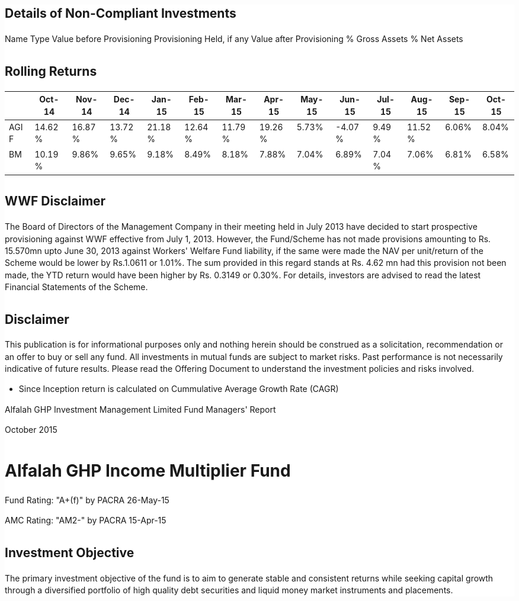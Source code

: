 ## Details of Non-Compliant Investments

Name
Type
Value before Provisioning
Provisioning Held, if any
Value after Provisioning
% Gross Assets
% Net Assets

## Rolling Returns

|      | Oct-14 | Nov-14 | Dec-14 | Jan-15 | Feb-15 | Mar-15 | Apr-15 | May-15 | Jun-15 | Jul-15 | Aug-15 | Sep-15 | Oct-15 |
| ---- | ------ | ------ | ------ | ------ | ------ | ------ | ------ | ------ | ------ | ------ | ------ | ------ | ------ |
| AGIF | 14.62% | 16.87% | 13.72% | 21.18% | 12.64% | 11.79% | 19.26% | 5.73%  | -4.07% | 9.49%  | 11.52% | 6.06%  | 8.04%  |
| BM   | 10.19% | 9.86%  | 9.65%  | 9.18%  | 8.49%  | 8.18%  | 7.88%  | 7.04%  | 6.89%  | 7.04%  | 7.06%  | 6.81%  | 6.58%  |

## WWF Disclaimer

The Board of Directors of the Management Company in their meeting held in July 2013 have decided to start prospective provisioning against WWF effective from July 1, 2013. However, the Fund/Scheme has not made provisions amounting to Rs. 15.570mn upto June 30, 2013 against Workers' Welfare Fund liability, if the same were made the NAV per unit/return of the Scheme would be lower by Rs.1.0611 or 1.01%. The sum provided in this regard stands at Rs. 4.62 mn had this provision not been made, the YTD return would have been higher by Rs. 0.3149 or 0.30%. For details, investors are advised to read the latest Financial Statements of the Scheme.

## Disclaimer

This publication is for informational purposes only and nothing herein should be construed as a solicitation, recommendation or an offer to buy or sell any fund. All investments in mutual funds are subject to market risks. Past performance is not necessarily indicative of future results. Please read the Offering Document to understand the investment policies and risks involved.

- Since Inception return is calculated on Cummulative Average Growth Rate (CAGR)

Alfalah GHP Investment Management Limited Fund Managers' Report

October 2015

# Alfalah GHP Income Multiplier Fund

Fund Rating: "A+(f)" by PACRA 26-May-15

AMC Rating: "AM2-" by PACRA 15-Apr-15

## Investment Objective

The primary investment objective of the fund is to aim to generate stable and consistent returns while seeking capital growth through a diversified portfolio of high quality debt securities and liquid money market instruments and placements.
